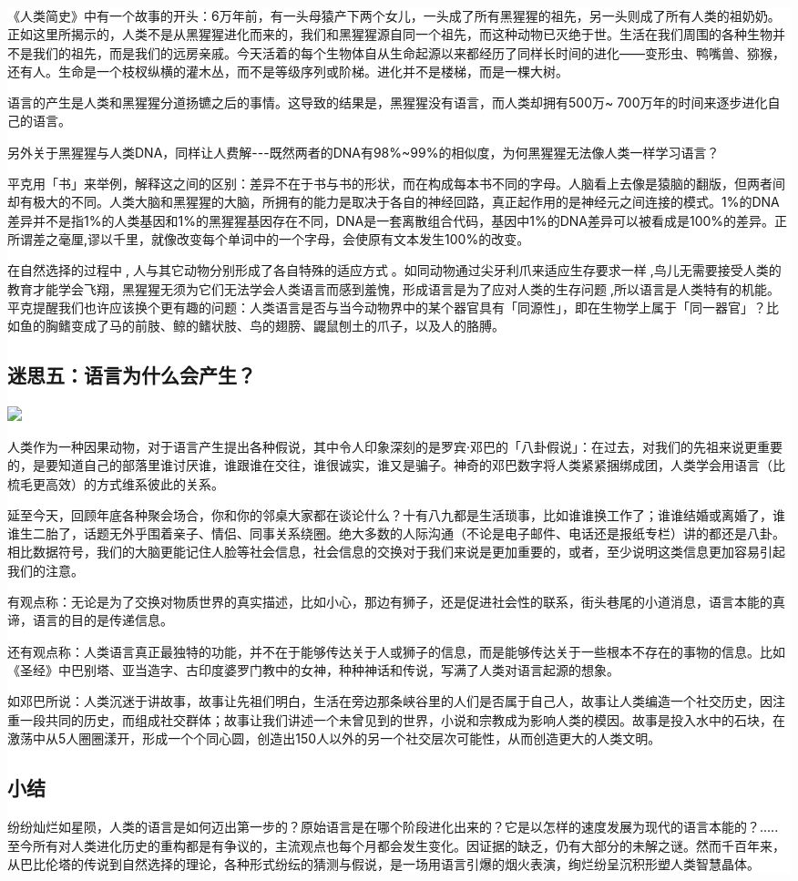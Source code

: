 《人类简史》中有一个故事的开头：6万年前，有一头母猿产下两个女儿，一头成了所有黑猩猩的祖先，另一头则成了所有人类的祖奶奶。正如这里所揭示的，人类不是从黑猩猩进化而来的，我们和黑猩猩源自同一个祖先，而这种动物已灭绝于世。生活在我们周围的各种生物并不是我们的祖先，而是我们的远房亲戚。今天活着的每个生物体自从生命起源以来都经历了同样长时间的进化——变形虫、鸭嘴兽、猕猴，还有人。生命是一个枝杈纵横的灌木丛，而不是等级序列或阶梯。进化并不是楼梯，而是一棵大树。

语言的产生是人类和黑猩猩分道扬镳之后的事情。这导致的结果是，黑猩猩没有语言，而人类却拥有500万~ 700万年的时间来逐步进化自己的语言。

另外关于黑猩猩与人类DNA，同样让人费解---既然两者的DNA有98%~99%的相似度，为何黑猩猩无法像人类一样学习语言？

平克用「书」来举例，解释这之间的区别：差异不在于书与书的形状，而在构成每本书不同的字母。人脑看上去像是猿脑的翻版，但两者间却有极大的不同。人类大脑和黑猩猩的大脑，所拥有的能力是取决于各自的神经回路，真正起作用的是神经元之间连接的模式。1%的DNA差异并不是指1%的人类基因和1%的黑猩猩基因存在不同，DNA是一套离散组合代码，基因中1%的DNA差异可以被看成是100%的差异。正所谓差之毫厘,谬以千里，就像改变每个单词中的一个字母，会使原有文本发生100%的改变。

在自然选择的过程中 , 人与其它动物分别形成了各自特殊的适应方式 。如同动物通过尖牙利爪来适应生存要求一样 ,鸟儿无需要接受人类的教育才能学会飞翔，黑猩猩无须为它们无法学会人类语言而感到羞愧，形成语言是为了应对人类的生存问题 ,所以语言是人类特有的机能。平克提醒我们也许应该换个更有趣的问题：人类语言是否与当今动物界中的某个器官具有「同源性」，即在生物学上属于「同一器官」？比如鱼的胸鳍变成了马的前肢、鲸的鳍状肢、鸟的翅膀、鼹鼠刨土的爪子，以及人的胳膊。

## 迷思五：语言为什么会产生？

![](http://www.artsbj.com/uploadfile/2017/1018/20171018111656740.png)

人类作为一种因果动物，对于语言产生提出各种假说，其中令人印象深刻的是罗宾·邓巴的「八卦假说」：在过去，对我们的先祖来说更重要的，是要知道自己的部落里谁讨厌谁，谁跟谁在交往，谁很诚实，谁又是骗子。神奇的邓巴数字将人类紧紧捆绑成团，人类学会用语言（比梳毛更高效）的方式维系彼此的关系。

延至今天，回顾年底各种聚会场合，你和你的邻桌大家都在谈论什么？十有八九都是生活琐事，比如谁谁换工作了；谁谁结婚或离婚了，谁谁生二胎了，话题无外乎围着亲子、情侣、同事关系绕圈。绝大多数的人际沟通（不论是电子邮件、电话还是报纸专栏）讲的都还是八卦。相比数据符号，我们的大脑更能记住人脸等社会信息，社会信息的交换对于我们来说是更加重要的，或者，至少说明这类信息更加容易引起我们的注意。

有观点称：无论是为了交换对物质世界的真实描述，比如小心，那边有狮子，还是促进社会性的联系，街头巷尾的小道消息，语言本能的真谛，语言的目的是传递信息。

还有观点称：人类语言真正最独特的功能，并不在于能够传达关于人或狮子的信息，而是能够传达关于一些根本不存在的事物的信息。比如《圣经》中巴别塔、亚当造字、古印度婆罗门教中的女神，种种神话和传说，写满了人类对语言起源的想象。

如邓巴所说：人类沉迷于讲故事，故事让先祖们明白，生活在旁边那条峡谷里的人们是否属于自己人，故事让人类编造一个社交历史，因注重一段共同的历史，而组成社交群体；故事让我们讲述一个未曾见到的世界，小说和宗教成为影响人类的模因。故事是投入水中的石块，在激荡中从5人圈圈漾开，形成一个个同心圆，创造出150人以外的另一个社交层次可能性，从而创造更大的人类文明。

## 小结

纷纷灿烂如星陨，人类的语言是如何迈出第一步的？原始语言是在哪个阶段进化出来的？它是以怎样的速度发展为现代的语言本能的？.....至今所有对人类进化历史的重构都是有争议的，主流观点也每个月都会发生变化。因证据的缺乏，仍有大部分的未解之谜。然而千百年来，从巴比伦塔的传说到自然选择的理论，各种形式纷纭的猜测与假说，是一场用语言引爆的烟火表演，绚烂纷呈沉积形塑人类智慧晶体。


